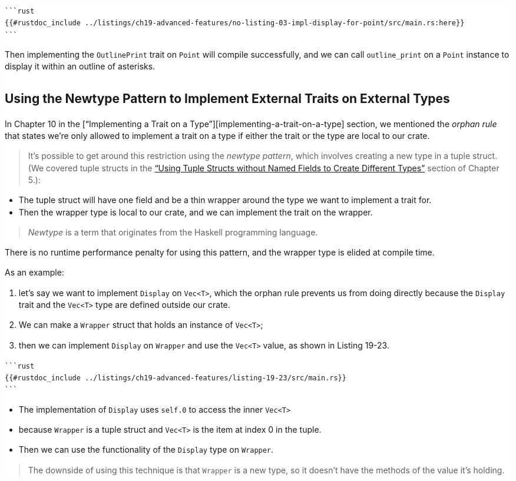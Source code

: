 ~~~admonish info title="To fix this, we implement *Display* on *Point* and satisfy the constraint that *OutlinePrint* requires, like so:" collapsible=true
```rust
{{#rustdoc_include ../listings/ch19-advanced-features/no-listing-03-impl-display-for-point/src/main.rs:here}}
```
~~~

Then implementing the `OutlinePrint` trait on `Point` will compile
successfully, and we can call `outline_print` on a `Point` instance to display
it within an outline of asterisks.

## Using the Newtype Pattern to Implement External Traits on External Types

In Chapter 10 in the [“Implementing a Trait on a
Type”][implementing-a-trait-on-a-type] section, we mentioned the
*orphan rule* that states we’re only allowed to implement a trait on a type if
either the trait or the type are local to our crate. 

> It’s possible to get
around this restriction using the *newtype pattern*, which involves creating a
new type in a tuple struct. (We covered tuple structs in the [“Using Tuple
Structs without Named Fields to Create Different Types”][tuple-structs] section of Chapter 5.): 

- The tuple struct will have one field and be a
thin wrapper around the type we want to implement a trait for. 
- Then the wrapper
type is local to our crate, and we can implement the trait on the wrapper.

> *Newtype* is a term that originates from the Haskell programming language.

There is no runtime performance penalty for using this pattern, and the wrapper
type is elided at compile time.

As an example:
1. let’s say we want to implement `Display` on `Vec<T>`, which the
orphan rule prevents us from doing directly because the `Display` trait and the
`Vec<T>` type are defined outside our crate.

2. We can make a `Wrapper` struct
that holds an instance of `Vec<T>`;
3. then we can implement `Display` on
`Wrapper` and use the `Vec<T>` value, as shown in Listing 19-23.

~~~admonish info title="Listing 19-23: Creating a *Wrapper* type around *Vec<String>* to implement *Display*" collapsible=true
```rust
{{#rustdoc_include ../listings/ch19-advanced-features/listing-19-23/src/main.rs}}
```
~~~

- The implementation of `Display` uses `self.0` to access the inner `Vec<T>`

- because `Wrapper` is a tuple struct and `Vec<T>` is the item at index 0 in the
tuple. 

- Then we can use the functionality of the `Display` type on `Wrapper`.

> The downside of using this technique is that `Wrapper` is a new type, so it
doesn’t have the methods of the value it’s holding. 


[newtype]: ch19-03-advanced-traits.html#using-the-newtype-pattern-to-implement-external-traits-on-external-types
[smart-pointer-deref]: ch15-02-deref.html#treating-smart-pointers-like-regular-references-with-the-deref-trait
[tuple-structs]: ch05-01-defining-structs.html#using-tuple-structs-without-named-fields-to-create-different-types